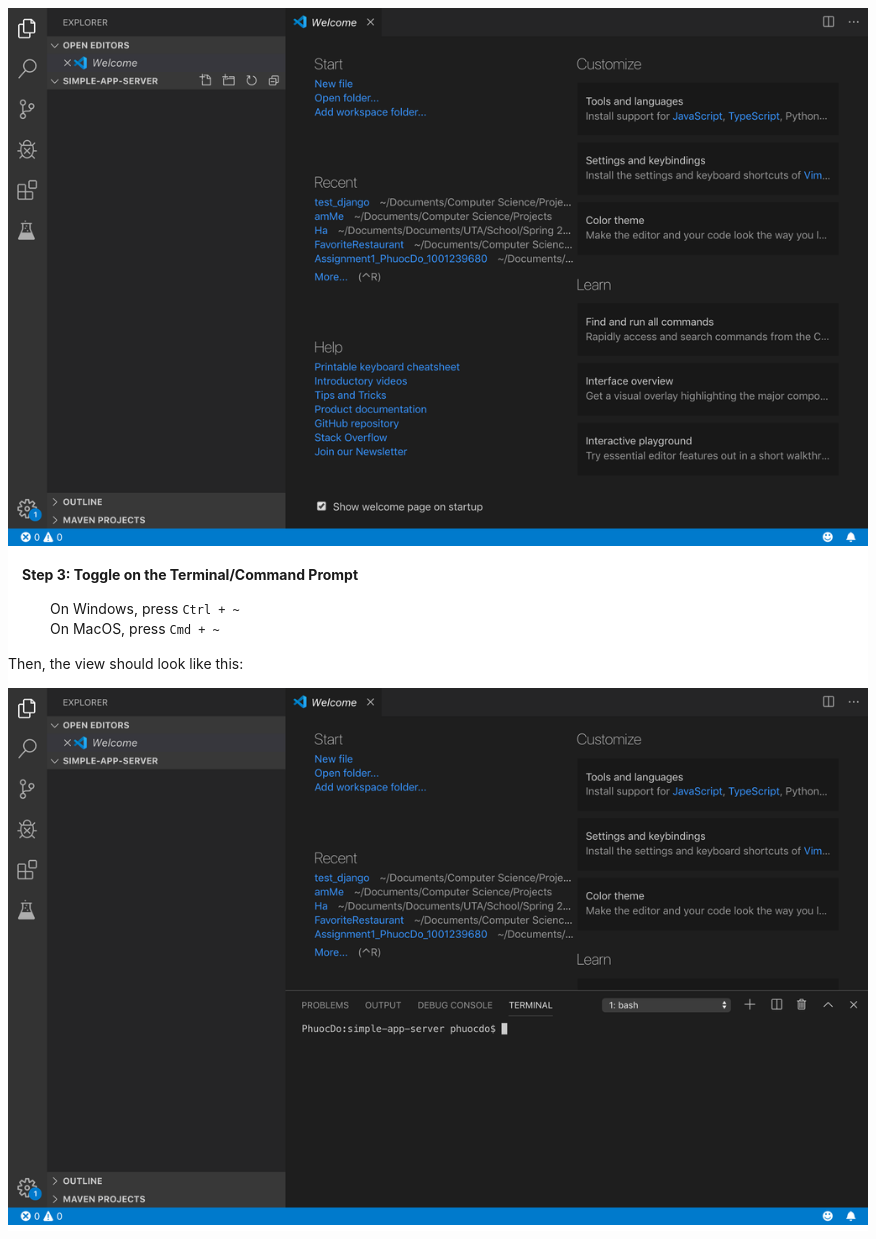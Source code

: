<img src='../assets/5.3-step2.png'/>

&emsp;__Step 3: Toggle on the Terminal/Command Prompt__

&emsp;&emsp;&emsp;On Windows, press <code>Ctrl + ~</code><br>
&emsp;&emsp;&emsp;On MacOS, press <code>Cmd + ~</code><br>

Then, the view should look like this:

<img src='../assets/5.3-step3.png'/>
